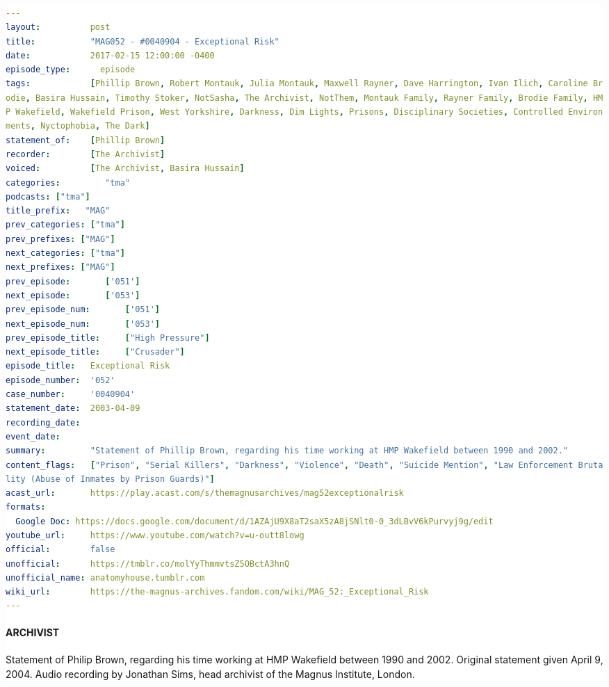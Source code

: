 ```yaml
---
layout:          post
title:           "MAG052 - #0040904 - Exceptional Risk"
date:            2017-02-15 12:00:00 -0400
episode_type:      episode
tags:            [Phillip Brown, Robert Montauk, Julia Montauk, Maxwell Rayner, Dave Harrington, Ivan Ilich, Caroline Brodie, Basira Hussain, Timothy Stoker, NotSasha, The Archivist, NotThem, Montauk Family, Rayner Family, Brodie Family, HMP Wakefield, Wakefield Prison, West Yorkshire, Darkness, Dim Lights, Prisons, Disciplinary Societies, Controlled Environments, Nyctophobia, The Dark]
statement_of:    [Phillip Brown]
recorder:        [The Archivist]
voiced:          [The Archivist, Basira Hussain]
categories:			"tma"
podcasts: ["tma"]
title_prefix:	"MAG"
prev_categories: ["tma"]
prev_prefixes: ["MAG"]
next_categories: ["tma"]
next_prefixes: ["MAG"]
prev_episode:		['051']
next_episode:		['053']
prev_episode_num:		['051']
next_episode_num:		['053']
prev_episode_title:		["High Pressure"]
next_episode_title:		["Crusader"]
episode_title:   Exceptional Risk
episode_number:  '052'
case_number:     '0040904'
statement_date:  2003-04-09
recording_date:  
event_date:      
summary:         "Statement of Phillip Brown, regarding his time working at HMP Wakefield between 1990 and 2002."
content_flags:   ["Prison", "Serial Killers", "Darkness", "Violence", "Death", "Suicide Mention", "Law Enforcement Brutality (Abuse of Inmates by Prison Guards)"]
acast_url:       https://play.acast.com/s/themagnusarchives/mag52exceptionalrisk
formats: 
  Google Doc: https://docs.google.com/document/d/1AZAjU9X8aT2saX5zA8jSNlt0-0_3dLBvV6kPurvyj9g/edit
youtube_url:     https://www.youtube.com/watch?v=u-outt8lowg
official:        false
unofficial:      https://tmblr.co/molYyThmmvtsZ5OBctA3hnQ
unofficial_name: anatomyhouse.tumblr.com
wiki_url:        https://the-magnus-archives.fandom.com/wiki/MAG_52:_Exceptional_Risk
---
```


#### ARCHIVIST

Statement of Philip Brown, regarding his time working at HMP Wakefield between 1990 and 2002. Original statement given April 9, 2004. Audio recording by Jonathan Sims, head archivist of the Magnus Institute, London.
